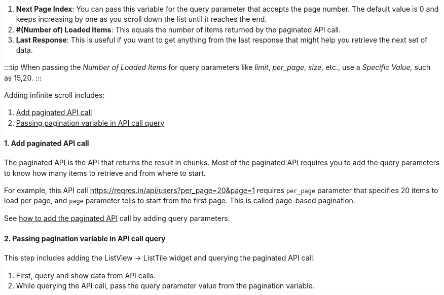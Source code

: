 1. **Next Page Index**: You can pass this variable for the query parameter that accepts the page number. The default value is 0 and keeps increasing by one as you scroll down the list until it reaches the end.
2. **#(Number of) Loaded Items**: This equals the number of items returned by the paginated API call.
3. **Last Response**: This is useful if you want to get anything from the last response that might help you retrieve the next set of data.

:::tip
When passing the *Number of Loaded Items* for query parameters like *limit*, *per_page*, *size,* etc., use a *Specific Value,* such as 15,20.
:::

Adding infinite scroll includes:

1. [Add paginated API call](#1-add-paginated-api-call)
2. [Passing pagination variable in API call query](#2-passing-pagination-variable-in-api-call-query)

#### 1. Add paginated API call

The paginated API is the API that returns the result in chunks. Most of the paginated API requires you to add the query parameters to know how many items to retrieve and from where to start.

For example, this API call https://reqres.in/api/users?per_page=20&page=1 requires `per_page` parameter that specifies 20 items to load per page, and `page` parameter tells to start from the first page. This is called page-based pagination.

See [how to add the paginated API](../../../control-flow/backend-logic/api/rest-api.md#passing-query-parameters) call by adding query parameters.

#### 2. Passing pagination variable in API call query

This step includes adding the ListView -> ListTile widget and querying the paginated API call.

1. First, query and show data from API calls.
2. While querying the API call, pass the query parameter value from the pagination variable.


<div style={{
    position: 'relative',
    paddingBottom: 'calc(56.67989417989418% + 41px)', // Keeps the aspect ratio and additional padding
    height: 0,
    width: '100%'}}>
    <iframe 
        src="https://www.loom.com/embed/1020e46df8114b08aa9c50b90b1bc517?sid=f6b4c022-f4e6-49cf-9f45-0f267e821b45"
        title=""
        style={{
            position: 'absolute',
            top: 0,
            left: 0,
            width: '100%',
            height: '100%',
            colorScheme: 'light'
        }}
        frameborder="0"
        loading="lazy"
        webkitAllowFullScreen
        mozAllowFullScreen
        allowFullScreen
        allow="clipboard-write">
    </iframe>
</div>
<p></p>
